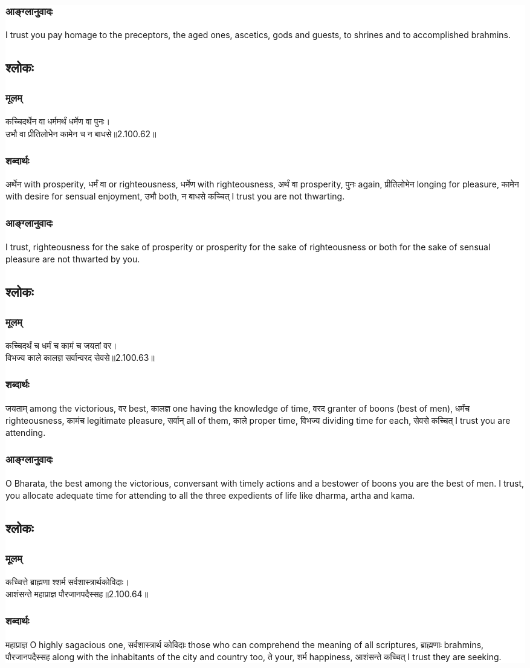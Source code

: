 ### आङ्ग्लानुवादः
I trust you pay homage to the preceptors, the aged ones, ascetics, gods and guests, to shrines and to accomplished brahmins.



## श्लोकः
### मूलम्
कच्चिदर्थेन वा धर्ममर्थं धर्मेण वा पुनः।  
उभौ वा प्रीतिलोभेन कामेन च न बाधसे॥2.100.62॥

### शब्दार्थः
अर्थेन with prosperity, धर्मं वा or righteousness, धर्मेण with righteousness, अर्थं वा prosperity, पुनः again, प्रीतिलोभेन longing for pleasure, कामेन with desire for sensual enjoyment, उभौ both, न बाधसे कच्चित् I trust you are not thwarting.

### आङ्ग्लानुवादः
I trust, righteousness for the sake of prosperity or prosperity for the sake of righteousness or both for the sake of sensual pleasure are not thwarted by you.



## श्लोकः
### मूलम्
कच्चिदर्थं च धर्मं च कामं च जयतां वर।  
विभज्य काले कालज्ञ सर्वान्वरद सेवसे॥2.100.63॥

### शब्दार्थः
जयताम् among the victorious, वर best, कालज्ञ one having the knowledge of time, वरद granter of boons (best of men), धर्मंच righteousness, कामंच legitimate pleasure, सर्वान् all of them, काले proper time, विभज्य dividing time for each, सेवसे कच्चित् I trust you are attending.

### आङ्ग्लानुवादः
O Bharata, the best among the victorious, conversant with timely actions and a bestower of boons you are the best of men. I trust, you allocate adequate time for attending to all the three expedients of life like dharma, artha and kama.



## श्लोकः
### मूलम्
कच्चित्ते ब्राह्मणा श्शर्म सर्वशास्त्रार्थकोविदाः।  
आशंसन्ते महाप्राज्ञ पौरजानपदैस्सह॥2.100.64॥

### शब्दार्थः
महाप्राज्ञ O highly sagacious one, सर्वशास्त्रार्थ कोविदाः those who can comprehend the meaning of all scriptures, ब्राह्मणाः brahmins, पौरजानपदैस्सह along with the inhabitants of the city and country too, ते your, शर्म happiness, आशंसन्ते कच्चित् I trust they are seeking.
